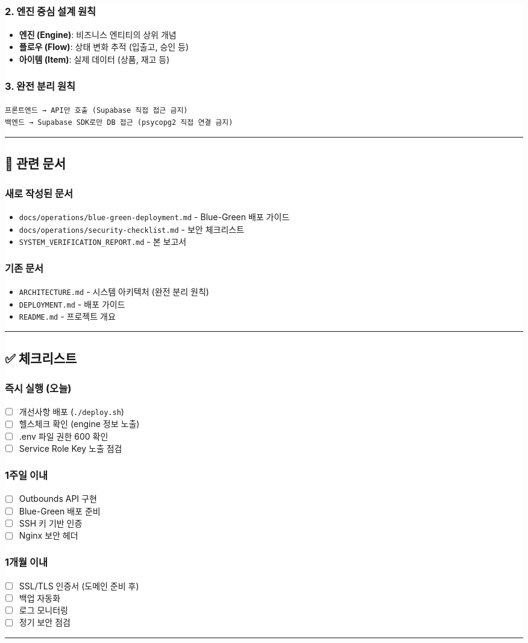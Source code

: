 ### 2. 엔진 중심 설계 원칙

- **엔진 (Engine)**: 비즈니스 엔티티의 상위 개념
- **플로우 (Flow)**: 상태 변화 추적 (입출고, 승인 등)
- **아이템 (Item)**: 실제 데이터 (상품, 재고 등)

### 3. 완전 분리 원칙

```
프론트엔드 → API만 호출 (Supabase 직접 접근 금지)
백엔드 → Supabase SDK로만 DB 접근 (psycopg2 직접 연결 금지)
```

---

## 🔗 관련 문서

### 새로 작성된 문서

- `docs/operations/blue-green-deployment.md` - Blue-Green 배포 가이드
- `docs/operations/security-checklist.md` - 보안 체크리스트
- `SYSTEM_VERIFICATION_REPORT.md` - 본 보고서

### 기존 문서

- `ARCHITECTURE.md` - 시스템 아키텍처 (완전 분리 원칙)
- `DEPLOYMENT.md` - 배포 가이드
- `README.md` - 프로젝트 개요

---

## ✅ 체크리스트

### 즉시 실행 (오늘)

- [ ] 개선사항 배포 (`./deploy.sh`)
- [ ] 헬스체크 확인 (engine 정보 노출)
- [ ] .env 파일 권한 600 확인
- [ ] Service Role Key 노출 점검

### 1주일 이내

- [ ] Outbounds API 구현
- [ ] Blue-Green 배포 준비
- [ ] SSH 키 기반 인증
- [ ] Nginx 보안 헤더

### 1개월 이내

- [ ] SSL/TLS 인증서 (도메인 준비 후)
- [ ] 백업 자동화
- [ ] 로그 모니터링
- [ ] 정기 보안 점검

---